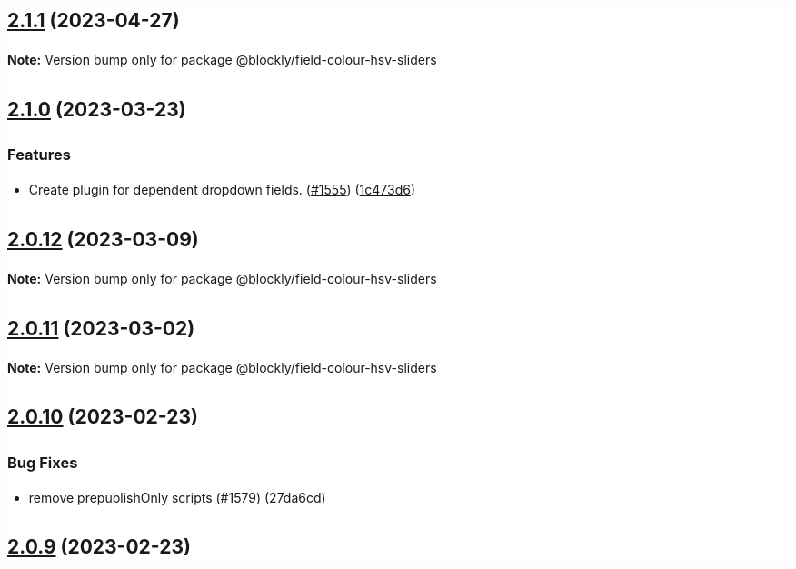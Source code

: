


## [2.1.1](https://github.com/google/blockly-samples/compare/@blockly/field-colour-hsv-sliders@2.1.0...@blockly/field-colour-hsv-sliders@2.1.1) (2023-04-27)

**Note:** Version bump only for package @blockly/field-colour-hsv-sliders





## [2.1.0](https://github.com/google/blockly-samples/compare/@blockly/field-colour-hsv-sliders@2.0.12...@blockly/field-colour-hsv-sliders@2.1.0) (2023-03-23)


### Features

* Create plugin for dependent dropdown fields. ([#1555](https://github.com/google/blockly-samples/issues/1555)) ([1c473d6](https://github.com/google/blockly-samples/commit/1c473d6b2c4aa3754cf332c07585af60342537ef))



## [2.0.12](https://github.com/google/blockly-samples/compare/@blockly/field-colour-hsv-sliders@2.0.11...@blockly/field-colour-hsv-sliders@2.0.12) (2023-03-09)

**Note:** Version bump only for package @blockly/field-colour-hsv-sliders





## [2.0.11](https://github.com/google/blockly-samples/compare/@blockly/field-colour-hsv-sliders@2.0.10...@blockly/field-colour-hsv-sliders@2.0.11) (2023-03-02)

**Note:** Version bump only for package @blockly/field-colour-hsv-sliders





## [2.0.10](https://github.com/google/blockly-samples/compare/@blockly/field-colour-hsv-sliders@2.0.9...@blockly/field-colour-hsv-sliders@2.0.10) (2023-02-23)


### Bug Fixes

* remove prepublishOnly scripts ([#1579](https://github.com/google/blockly-samples/issues/1579)) ([27da6cd](https://github.com/google/blockly-samples/commit/27da6cd04c38f6ba417f4e7446bb6218c475448d))



## [2.0.9](https://github.com/google/blockly-samples/compare/@blockly/field-colour-hsv-sliders@2.0.8...@blockly/field-colour-hsv-sliders@2.0.9) (2023-02-23)
